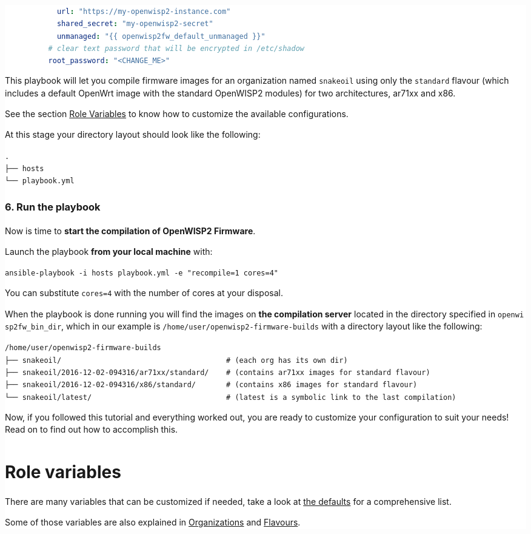 ```yaml
            url: "https://my-openwisp2-instance.com"
            shared_secret: "my-openwisp2-secret"
            unmanaged: "{{ openwisp2fw_default_unmanaged }}"
          # clear text password that will be encrypted in /etc/shadow
          root_password: "<CHANGE_ME>"
```

This playbook will let you compile firmware images for an organization named `snakeoil` using only
the `standard` flavour (which includes a default OpenWrt image with the standard OpenWISP2 modules)
for two architectures, ar71xx and x86.

See the section [Role Variables](#role-variables) to know how to customize the available configurations.

At this stage your directory layout should look like the following:

```
.
├── hosts
└── playbook.yml
```

### 6. Run the playbook

Now is time to **start the compilation of OpenWISP2 Firmware**.

Launch the playbook **from your local machine** with:

    ansible-playbook -i hosts playbook.yml -e "recompile=1 cores=4"

You can substitute `cores=4` with the number of cores at your disposal.

When the playbook is done running you will find the images on **the compilation server** located in
the directory specified in `openwisp2fw_bin_dir`, which in our example is
`/home/user/openwisp2-firmware-builds` with a directory layout like the following:

```
/home/user/openwisp2-firmware-builds
├── snakeoil/                                      # (each org has its own dir)
├── snakeoil/2016-12-02-094316/ar71xx/standard/    # (contains ar71xx images for standard flavour)
├── snakeoil/2016-12-02-094316/x86/standard/       # (contains x86 images for standard flavour)
└── snakeoil/latest/                               # (latest is a symbolic link to the last compilation)
```

Now, if you followed this tutorial and everything worked out, you are ready to customize your
configuration to suit your needs! Read on to find out how to accomplish this.

Role variables
==============

There are many variables that can be customized if needed, take a look at
[the defaults](https://github.com/openwisp/ansible-openwisp2-imagegenerator/blob/master/defaults/main.yml)
for a comprehensive list.

Some of those variables are also explained in [Organizations](#organizations) and [Flavours](#flavours).
